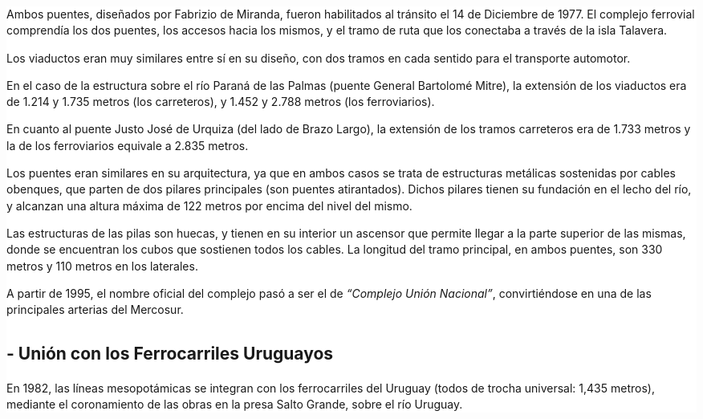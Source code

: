 Ambos puentes, diseñados por Fabrizio de Miranda, fueron habilitados al tránsito el 14 de Diciembre de 1977. El complejo ferrovial comprendía los dos puentes, los accesos hacia los mismos, y el tramo de ruta que los conectaba a través de la isla Talavera.

Los viaductos eran muy similares entre sí en su diseño, con dos tramos en cada sentido para el transporte automotor.

En el caso de la estructura sobre el río Paraná de las Palmas (puente General Bartolomé Mitre), la extensión de los viaductos era de 1.214 y 1.735 metros (los carreteros), y 1.452 y 2.788 metros (los ferroviarios).

En cuanto al puente Justo José de Urquiza (del lado de Brazo Largo), la extensión de los tramos carreteros era de 1.733 metros y la de los ferroviarios equivale a 2.835 metros.

Los puentes eran similares en su arquitectura, ya que en ambos casos se trata de estructuras metálicas sostenidas por cables obenques, que parten de dos pilares principales (son puentes atirantados). Dichos pilares tienen su fundación en el lecho del río, y alcanzan una altura máxima de 122 metros por encima del nivel del mismo.

Las estructuras de las pilas son huecas, y tienen en su interior un ascensor que permite llegar a la parte superior de las mismas, donde se encuentran los cubos que sostienen todos los cables. La longitud del tramo principal, en ambos puentes, son 330 metros y 110 metros en los laterales.

A partir de 1995, el nombre oficial del complejo pasó a ser el de _“Complejo Unión Nacional”_, convirtiéndose en una de las principales arterias del Mercosur.

## **\- Unión con los Ferrocarriles Uruguayos**

En 1982, las líneas mesopotámicas se integran con los ferrocarriles del Uruguay (todos de trocha universal: 1,435 metros), mediante el coronamiento de las obras en la presa Salto Grande, sobre el río Uruguay.